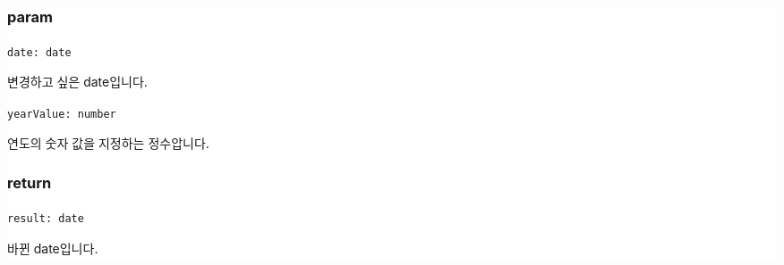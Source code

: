 ### param

`date: date`

변경하고 싶은 date입니다.



`yearValue: number`

연도의 숫자 값을 지정하는 정수압니다.



### return

`result: date`

바뀐 date입니다.







